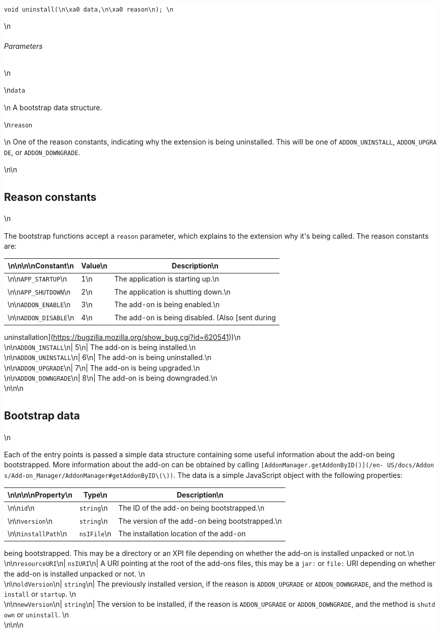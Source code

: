    
    
    void uninstall(\n\xa0 data,\n\xa0 reason\n); \n

\n

###### Parameters

\n

\n`data`

\n    A bootstrap data structure.

\n`reason`

\n    One of the reason constants, indicating why the extension is being
uninstalled. This will be one of `ADDON_UNINSTALL`, `ADDON_UPGRADE`, or
`ADDON_DOWNGRADE`.

\n\n

## Reason constants

\n

The bootstrap functions accept a `reason` parameter, which explains to the
extension why it's being called. The reason constants are:

\n\n\n\nConstant\n| Value\n| Description\n  
---|---|---  
\n\n`APP_STARTUP`\n| 1\n| The application is starting up.\n  
\n\n`APP_SHUTDOWN`\n| 2\n| The application is shutting down.\n  
\n\n`ADDON_ENABLE`\n| 3\n| The add-on is being enabled.\n  
\n\n`ADDON_DISABLE`\n| 4\n| The add-on is being disabled. (Also [sent during
uninstallation](https://bugzilla.mozilla.org/show_bug.cgi?id=620541))\n  
\n\n`ADDON_INSTALL`\n| 5\n| The add-on is being installed.\n  
\n\n`ADDON_UNINSTALL`\n| 6\n| The add-on is being uninstalled.\n  
\n\n`ADDON_UPGRADE`\n| 7\n| The add-on is being upgraded.\n  
\n\n`ADDON_DOWNGRADE`\n| 8\n| The add-on is being downgraded.\n  
\n\n\n

## Bootstrap data

\n

Each of the entry points is passed a simple data structure containing some
useful information about the add-on being bootstrapped. More information about
the add-on can be obtained by calling `[AddonManager.getAddonByID()](/en-
US/docs/Addons/Add-on_Manager/AddonManager#getAddonByID\(\))`. The data is a
simple JavaScript object with the following properties:

\n\n\n\nProperty\n| Type\n| Description\n  
---|---|---  
\n\n`id`\n| `string`\n| The ID of the add-on being bootstrapped.\n  
\n\n`version`\n| `string`\n| The version of the add-on being bootstrapped.\n  
\n\n`installPath`\n| `nsIFile`\n| The installation location of the add-on
being bootstrapped. This may be a directory or an XPI file depending on
whether the add-on is installed unpacked or not.\n  
\n\n`resourceURI`\n| `nsIURI`\n| A URI pointing at the root of the add-ons
files, this may be a `jar:` or `file:` URI depending on whether the add-on is
installed unpacked or not. \n  
\n\n`oldVersion`\n| `string`\n| The previously installed version, if the
reason is `ADDON_UPGRADE` or `ADDON_DOWNGRADE`, and the method is `install` or
`startup`. \n  
\n\n`newVersion`\n| `string`\n| The version to be installed, if the reason is
`ADDON_UPGRADE` or `ADDON_DOWNGRADE`, and the method is `shutdown` or
`uninstall`. \n  
\n\n\n
